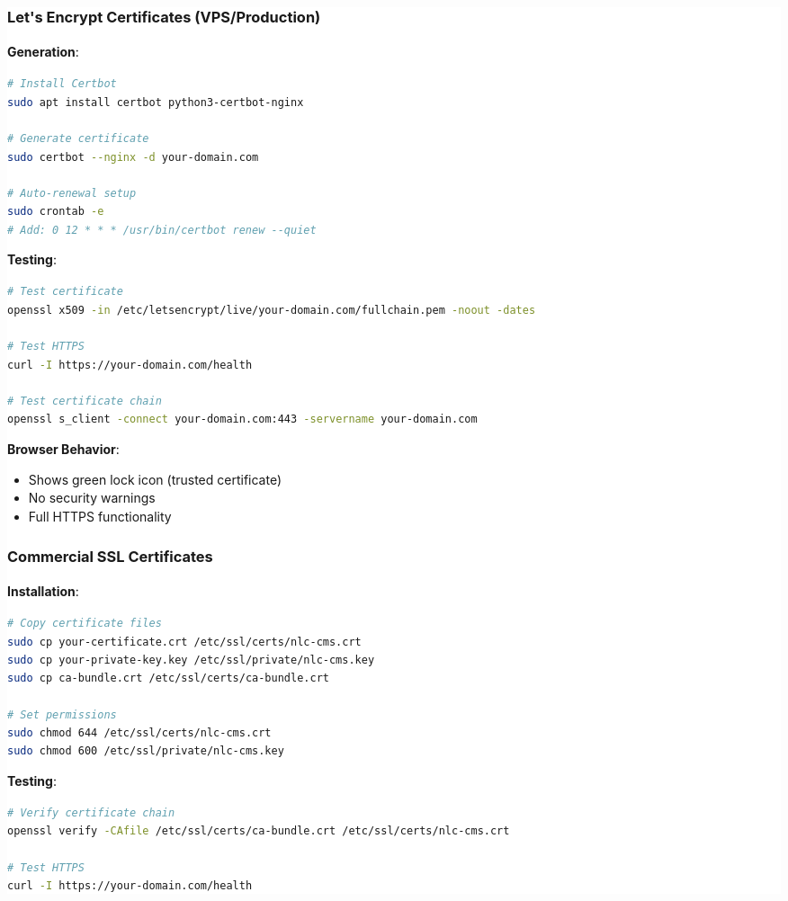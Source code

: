 ### Let's Encrypt Certificates (VPS/Production)

**Generation**:

```bash
# Install Certbot
sudo apt install certbot python3-certbot-nginx

# Generate certificate
sudo certbot --nginx -d your-domain.com

# Auto-renewal setup
sudo crontab -e
# Add: 0 12 * * * /usr/bin/certbot renew --quiet
```

**Testing**:

```bash
# Test certificate
openssl x509 -in /etc/letsencrypt/live/your-domain.com/fullchain.pem -noout -dates

# Test HTTPS
curl -I https://your-domain.com/health

# Test certificate chain
openssl s_client -connect your-domain.com:443 -servername your-domain.com
```

**Browser Behavior**:

- Shows green lock icon (trusted certificate)
- No security warnings
- Full HTTPS functionality

### Commercial SSL Certificates

**Installation**:

```bash
# Copy certificate files
sudo cp your-certificate.crt /etc/ssl/certs/nlc-cms.crt
sudo cp your-private-key.key /etc/ssl/private/nlc-cms.key
sudo cp ca-bundle.crt /etc/ssl/certs/ca-bundle.crt

# Set permissions
sudo chmod 644 /etc/ssl/certs/nlc-cms.crt
sudo chmod 600 /etc/ssl/private/nlc-cms.key
```

**Testing**:

```bash
# Verify certificate chain
openssl verify -CAfile /etc/ssl/certs/ca-bundle.crt /etc/ssl/certs/nlc-cms.crt

# Test HTTPS
curl -I https://your-domain.com/health
```
